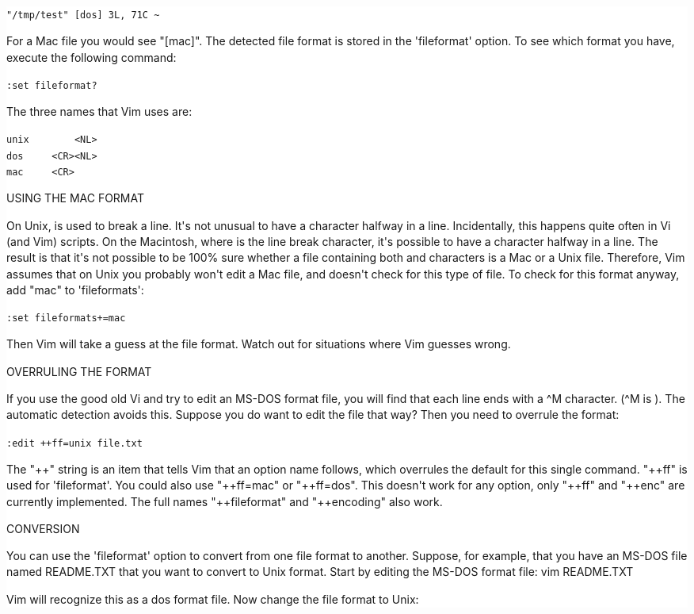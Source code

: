 	"/tmp/test" [dos] 3L, 71C ~

For a Mac file you would see "[mac]".
   The detected file format is stored in the 'fileformat' option.  To see
which format you have, execute the following command:

	:set fileformat?

The three names that Vim uses are:

	unix		<NL>
	dos		<CR><NL>
	mac		<CR>


USING THE MAC FORMAT

On Unix, <NL> is used to break a line.  It's not unusual to have a <CR>
character halfway in a line.  Incidentally, this happens quite often in Vi
(and Vim) scripts.
   On the Macintosh, where <CR> is the line break character, it's possible to
have a <NL> character halfway in a line.
   The result is that it's not possible to be 100% sure whether a file
containing both <CR> and <NL> characters is a Mac or a Unix file.  Therefore,
Vim assumes that on Unix you probably won't edit a Mac file, and doesn't check
for this type of file.  To check for this format anyway, add "mac" to
'fileformats':

	:set fileformats+=mac

Then Vim will take a guess at the file format.  Watch out for situations where
Vim guesses wrong.


OVERRULING THE FORMAT

If you use the good old Vi and try to edit an MS-DOS format file, you will
find that each line ends with a ^M character.  (^M is <CR>).  The automatic
detection avoids this.  Suppose you do want to edit the file that way?  Then
you need to overrule the format:

	:edit ++ff=unix file.txt

The "++" string is an item that tells Vim that an option name follows, which
overrules the default for this single command.  "++ff" is used for
'fileformat'.  You could also use "++ff=mac" or "++ff=dos".
   This doesn't work for any option, only "++ff" and "++enc" are currently
implemented.  The full names "++fileformat" and "++encoding" also work.


CONVERSION

You can use the 'fileformat' option to convert from one file format to
another.  Suppose, for example, that you have an MS-DOS file named README.TXT
that you want to convert to Unix format.  Start by editing the MS-DOS format
file:
	vim README.TXT

Vim will recognize this as a dos format file.  Now change the file format to
Unix:

